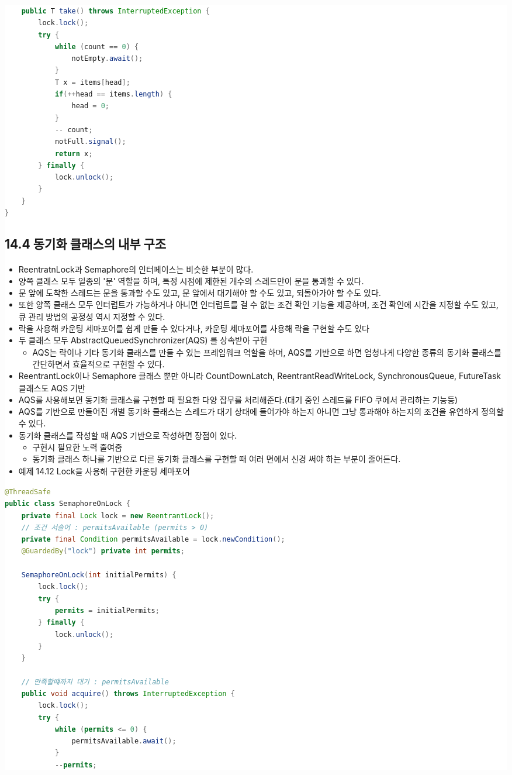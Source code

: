 ~~~java
    public T take() throws InterruptedException {
        lock.lock();
        try {
            while (count == 0) {
                notEmpty.await();
            }
            T x = items[head];
            if(++head == items.length) {
                head = 0;
            }
            -- count;
            notFull.signal();
            return x;
        } finally {
            lock.unlock();
        }
    }
}
~~~
## 14.4 동기화 클래스의 내부 구조
- ReentratnLock과 Semaphore의 인터페이스는 비슷한 부분이 많다.
- 양쪽 클래스 모두 일종의 '문' 역할을 하며, 특정 시점에 제한된 개수의 스레드만이 문을 통과할 수 있다.
- 문 앞에 도착한 스레드는 문을 통과할 수도 있고, 문 앞에서 대기해야 할 수도 있고, 되돌아가야 할 수도 있다.
- 또한 양쪽 클래스 모두 인터럽트가 가능하거나 아니면 인터럽트를 걸 수 없는 조건 확인 기능을 제공하며, 조건 확인에 시간을 지정할 수도 있고, 큐 관리 방법의 공정성 역시 지정할 수 있다.
- 락을 사용해 카운팅 세마포어를 쉽게 만들 수 있다거나, 카운팅 세마포어를 사용해 락을 구현할 수도 있다
- 두 클래스 모두 AbstractQueuedSynchronizer(AQS) 를 상속받아 구현
    - AQS는 락이나 기타 동기화 클래스를 만들 수 있는 프레임워크 역할을 하며, AQS를 기반으로 하면 엄청나게 다양한 종류의 동기화 클래스를 간단하면서 효율적으로 구현할 수 있다.
- ReentrantLock이나 Semaphore 클래스 뿐만 아니라 CountDownLatch, ReentrantReadWriteLock, SynchronousQueue, FutureTask 클래스도 AQS 기반
- AQS를 사용해보면 동기화 클래스를 구현할 때 필요한 다양 잡무를 처리해준다.(대기 중인 스레드를 FIFO 쿠에서 관리하는 기능등)
- AQS를 기반으로 만들어진 개별 동기화 클래스는 스레드가 대기 상태에 들어가야 하는지 아니면 그냥 통과해야 하는지의 조건을 유연하게 정의할 수 있다.
- 동기화 클래스를 작성할 때 AQS 기반으로 작성하면 장점이 있다.
    - 구현시 필요한 노력 줄여줌
    - 동기화 클래스 하나를 기반으로 다른 동기화 클래스를 구현할 때 여러 면에서 신경 써야 하는 부분이 줄어든다.
- 예제 14.12 Lock을 사용해 구현한 카운팅 세마포어
~~~java
@ThreadSafe
public class SemaphoreOnLock {
    private final Lock lock = new ReentrantLock();
    // 조건 서술어 : permitsAvailable (permits > 0)
    private final Condition permitsAvailable = lock.newCondition();
    @GuardedBy("lock") private int permits;
    
    SemaphoreOnLock(int initialPermits) {
        lock.lock();
        try {
            permits = initialPermits;
        } finally {
            lock.unlock();
        }
    }
    
    // 만족할떄까지 대기 : permitsAvailable
    public void acquire() throws InterruptedException {
        lock.lock();
        try {
            while (permits <= 0) {
                permitsAvailable.await();
            }
            --permits;
~~~